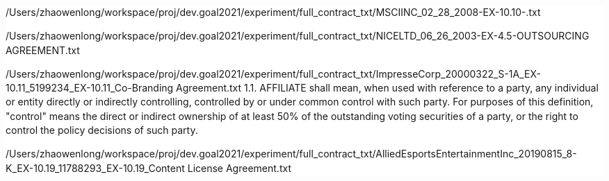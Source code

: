 /Users/zhaowenlong/workspace/proj/dev.goal2021/experiment/full_contract_txt/MSCIINC_02_28_2008-EX-10.10-.txt

/Users/zhaowenlong/workspace/proj/dev.goal2021/experiment/full_contract_txt/NICELTD_06_26_2003-EX-4.5-OUTSOURCING AGREEMENT.txt

/Users/zhaowenlong/workspace/proj/dev.goal2021/experiment/full_contract_txt/ImpresseCorp_20000322_S-1A_EX-10.11_5199234_EX-10.11_Co-Branding Agreement.txt
1.1. AFFILIATE shall mean, when used with reference to a party, any individual or entity directly or indirectly controlling, controlled by or under common control with such party. For purposes of this definition, "control" means the direct or indirect ownership of at least 50% of the outstanding voting securities of a party, or the right to control the policy decisions of such party.

/Users/zhaowenlong/workspace/proj/dev.goal2021/experiment/full_contract_txt/AlliedEsportsEntertainmentInc_20190815_8-K_EX-10.19_11788293_EX-10.19_Content License Agreement.txt